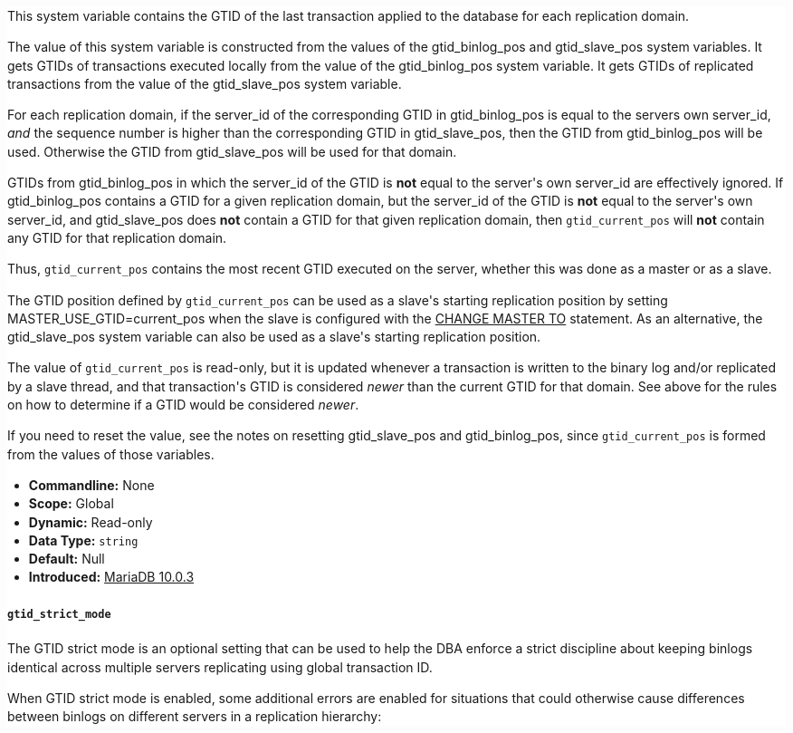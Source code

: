 This system variable contains the GTID of the last transaction applied to the database for each replication domain.

The value of this system variable is constructed from the values of the <a undefined>gtid_binlog_pos</a> and <a undefined>gtid_slave_pos</a> system variables. It gets GTIDs of transactions executed locally from the value of the <a undefined>gtid_binlog_pos</a> system variable. It gets GTIDs of replicated transactions from the value of the <a undefined>gtid_slave_pos</a> system variable.

For each replication domain, if the <a undefined>server_id</a> of the corresponding GTID in
<a undefined>gtid_binlog_pos</a> is equal to the servers own <a undefined>server_id</a>,
<em>and</em> the sequence number is higher than the corresponding GTID in
<a undefined>gtid_slave_pos</a>, then the GTID from
<a undefined>gtid_binlog_pos</a> will be used. Otherwise the GTID from
<a undefined>gtid_slave_pos</a> will be used for that domain.

GTIDs from <a undefined>gtid_binlog_pos</a> in which the <a undefined>server_id</a> of the GTID is <strong>not</strong> equal to the server's own <a undefined>server_id</a> are effectively ignored. If <a undefined>gtid_binlog_pos</a> contains a GTID for a given replication domain, but the <a undefined>server_id</a> of the GTID is <strong>not</strong> equal to the server's own <a undefined>server_id</a>, and <a undefined>gtid_slave_pos</a> does <strong>not</strong> contain a GTID for that given replication domain, then `gtid_current_pos` will <strong>not</strong> contain any GTID for that replication domain.

Thus, `gtid_current_pos` contains the most recent GTID
executed on the server, whether this was done as a master or as a slave.

The GTID position defined by `gtid_current_pos` can be used as a slave's starting replication position by setting <a undefined>MASTER_USE_GTID=current_pos</a> when the slave is configured with the [CHANGE MASTER TO](/sql-statements-structure/sql-statements/administrative-sql-statements/replication-commands/change-master-to/) statement. As an alternative, the <a undefined>gtid_slave_pos</a> system variable can also be used as a slave's starting replication position.

The value of `gtid_current_pos` is read-only, but it is updated whenever a transaction is
written to the binary log and/or replicated by a slave thread, and that transaction's GTID is considered <em>newer</em> than the current GTID for that domain. See above for the rules on how to determine if a GTID would be considered <em>newer</em>.

If you need to reset the value, see the notes on resetting <a undefined>gtid_slave_pos</a> and <a undefined>gtid_binlog_pos</a>, since `gtid_current_pos` is formed from the values of those variables.

- <strong>Commandline:</strong> None
- <strong>Scope:</strong> Global
- <strong>Dynamic:</strong> Read-only
- <strong>Data Type:</strong> `string`
- <strong>Default:</strong> Null
- <strong>Introduced:</strong> [MariaDB 10.0.3](/kb/en/mariadb-1003-release-notes/)

#### `gtid_strict_mode`

The GTID strict mode is an optional setting that can be used to help the DBA
enforce a strict discipline about keeping binlogs identical across multiple
servers replicating using global transaction ID.

When GTID strict mode is enabled, some additional errors are enabled for
situations that could otherwise cause differences between binlogs on different
servers in a replication hierarchy:

